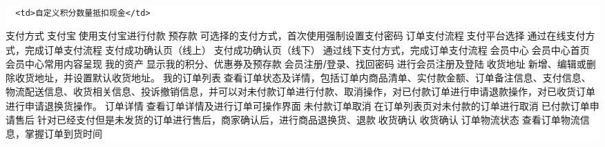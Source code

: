       <td>自定义积分数量抵扣现金</td>
   </tr>
   <tr>
      <td rowspan="2">支付方式</td>
      <td>支付宝</td>
      <td>使用支付宝进行付款</td>
   </tr>
   <tr>
      <td>预存款</td>
      <td>可选择的支付方式，首次使用强制设置支付密码</td>
   </tr>
   <tr>
      <td rowspan="3">订单支付流程</td>
      <td>支付平台选择</td>
      <td rowspan="2">通过在线支付方式，完成订单支付流程</td>
   </tr>
   <tr>
      <td>支付成功确认页（线上）</td>
   </tr>
   <tr>
      <td>支付成功确认页（线下）</td>
      <td>通过线下支付方式，完成订单支付流程</td>
   </tr>
   <tr>
      <td rowspan="21">会员中心</td>
      <td>会员中心首页</td>
      <td>会员中心常用内容呈现</td>
   </tr>
   <tr>
      <td>我的资产</td>
      <td>显示我的积分、优惠券及预存款</td>
   </tr>
   <tr>
      <td>会员注册/登录、找回密码</td>
      <td>进行会员注册及登陆</td>
   </tr>
   <tr>
      <td>收货地址</td>
      <td>新增、编辑或删除收货地址，并设置默认收货地址。</td>
   </tr>
   <tr>
      <td>我的订单列表</td>
      <td>查看订单状态及详情，包括订单内商品清单、实付款金额、订单备注信息、支付信息、物流配送信息、收货相关信息、投诉撤销信息，并可以对未付款订单进行付款、取消操作，对已付款订单进行申请退款操作，对已收货订单进行申请退换货操作。</td>
   </tr>
   <tr>
      <td>订单详情</td>
      <td>查看订单详情及进行订单可操作界面</td>
   </tr>
   <tr>
      <td>未付款订单取消</td>
      <td>在订单列表页对未付款的订单进行取消</td>
   </tr>
   <tr>
      <td>已付款订单申请售后</td>
      <td>针对已经支付但是未发货的订单进行售后，商家确认后，进行商品退换货、退款</td>
   </tr>
   <tr>
      <td>收货确认</td>
      <td>收货确认</td>
   </tr>
   <tr>
      <td>订单物流状态</td>
      <td>查看订单物流信息，掌握订单到货时间</td>